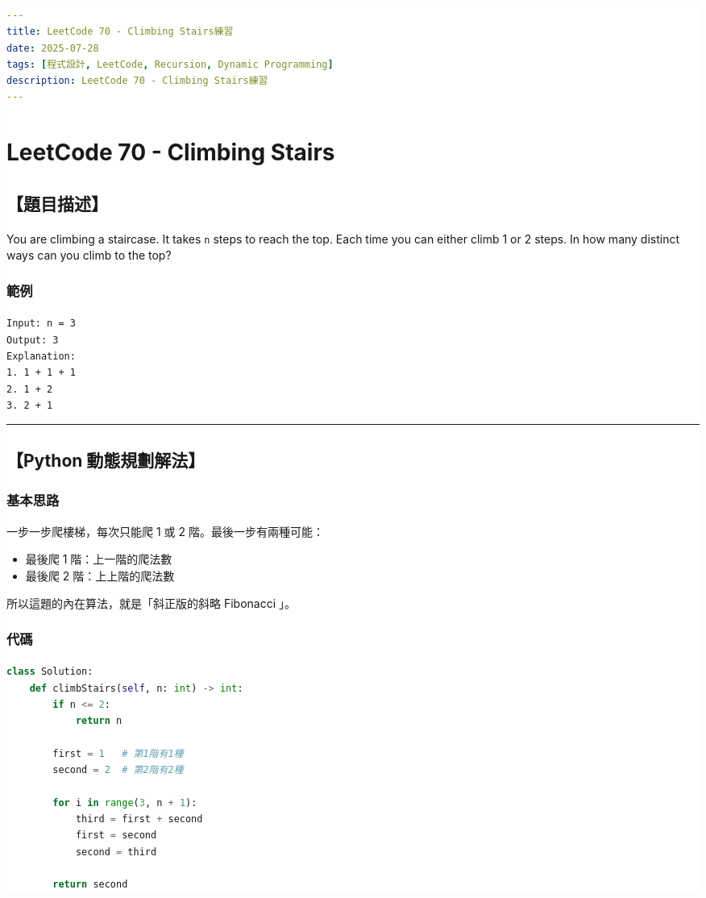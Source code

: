 ```yaml
---
title: LeetCode 70 - Climbing Stairs練習
date: 2025-07-28
tags: [程式設計, LeetCode, Recursion, Dynamic Programming]
description: LeetCode 70 - Climbing Stairs練習
---
```


# LeetCode 70 - Climbing Stairs

## 【題目描述】

You are climbing a staircase. It takes `n` steps to reach the top.
Each time you can either climb 1 or 2 steps.
In how many distinct ways can you climb to the top?

### 範例

```
Input: n = 3
Output: 3
Explanation:
1. 1 + 1 + 1
2. 1 + 2
3. 2 + 1
```

---

## 【Python 動態規劃解法】

### 基本思路

一步一步爬樓梯，每次只能爬 1 或 2 階。最後一步有兩種可能：

- 最後爬 1 階：上一階的爬法數
- 最後爬 2 階：上上階的爬法數

所以這題的內在算法，就是「斜正版的斜略 Fibonacci 」。

### 代碼

```python
class Solution:
    def climbStairs(self, n: int) -> int:
        if n <= 2:
            return n

        first = 1   # 第1階有1種
        second = 2  # 第2階有2種

        for i in range(3, n + 1):
            third = first + second
            first = second
            second = third

        return second
```
